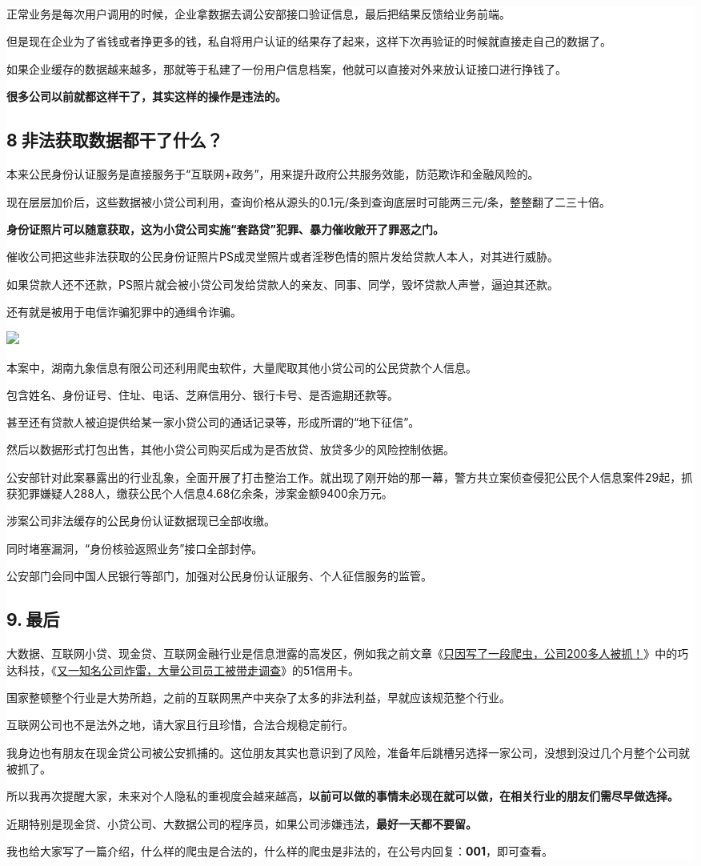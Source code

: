 正常业务是每次用户调用的时候，企业拿数据去调公安部接口验证信息，最后把结果反馈给业务前端。

但是现在企业为了省钱或者挣更多的钱，私自将用户认证的结果存了起来，这样下次再验证的时候就直接走自己的数据了。

如果企业缓存的数据越来越多，那就等于私建了一份用户信息档案，他就可以直接对外来放认证接口进行挣钱了。

**很多公司以前就都这样干了，其实这样的操作是违法的。**

## 8 非法获取数据都干了什么？

本来公民身份认证服务是直接服务于“互联网+政务”，用来提升政府公共服务效能，防范欺诈和金融风险的。

现在层层加价后，这些数据被小贷公司利用，查询价格从源头的0.1元/条到查询底层时可能两三元/条，整整翻了二三十倍。

**身份证照片可以随意获取，这为小贷公司实施“套路贷”犯罪、暴力催收敞开了罪恶之门。**

催收公司把这些非法获取的公民身份证照片PS成灵堂照片或者淫秽色情的照片发给贷款人本人，对其进行威胁。

如果贷款人还不还款，PS照片就会被小贷公司发给贷款人的亲友、同事、同学，毁坏贷款人声誉，逼迫其还款。

还有就是被用于电信诈骗犯罪中的通缉令诈骗。

![](http://favorites.ren/assets/images/2019/it/idcard06.jpg)

本案中，湖南九象信息有限公司还利用爬虫软件，大量爬取其他小贷公司的公民贷款个人信息。

包含姓名、身份证号、住址、电话、芝麻信用分、银行卡号、是否逾期还款等。

甚至还有贷款人被迫提供给某一家小贷公司的通话记录等，形成所谓的“地下征信”。

然后以数据形式打包出售，其他小贷公司购买后成为是否放贷、放贷多少的风险控制依据。

公安部针对此案暴露出的行业乱象，全面开展了打击整治工作。就出现了刚开始的那一幕，警方共立案侦查侵犯公民个人信息案件29起，抓获犯罪嫌疑人288人，缴获公民个人信息4.68亿余条，涉案金额9400余万元。

涉案公司非法缓存的公民身份认证数据现已全部收缴。

同时堵塞漏洞，“身份核验返照业务”接口全部封停。

公安部门会同中国人民银行等部门，加强对公民身份认证服务、个人征信服务的监管。

## 9. 最后

大数据、互联网小贷、现金贷、互联网金融行业是信息泄露的高发区，例如我之前文章《[只因写了一段爬虫，公司200多人被抓！](http://www.intelyes.xyz/it/2019/10/07/beizhua.html)》中的巧达科技，《[又一知名公司炸雷，大量公司员工被带走调查](http://www.intelyes.xyz/it/2019/10/22/zalie.html)》的51信用卡。

国家整顿整个行业是大势所趋，之前的互联网黑产中夹杂了太多的非法利益，早就应该规范整个行业。

互联网公司也不是法外之地，请大家且行且珍惜，合法合规稳定前行。

我身边也有朋友在现金贷公司被公安抓捕的。这位朋友其实也意识到了风险，准备年后跳槽另选择一家公司，没想到没过几个月整个公司就被抓了。

所以我再次提醒大家，未来对个人隐私的重视度会越来越高，**以前可以做的事情未必现在就可以做，在相关行业的朋友们需尽早做选择。**

近期特别是现金贷、小贷公司、大数据公司的程序员，如果公司涉嫌违法，**最好一天都不要留。**

我也给大家写了一篇介绍，什么样的爬虫是合法的，什么样的爬虫是非法的，在公号内回复：**001**，即可查看。

